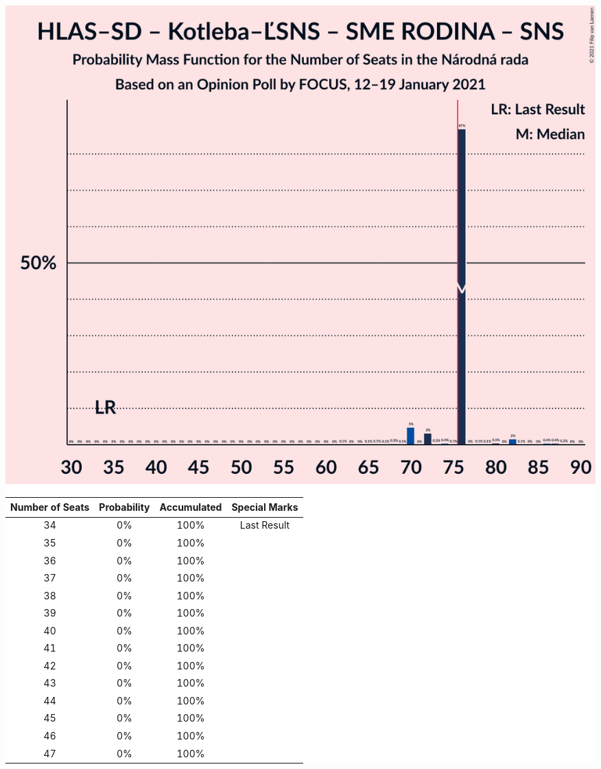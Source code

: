 ![Graph with seats probability mass function not yet produced](2021-01-19-FOCUS-coalitions-seats-pmf-hlas–sd–kotleba–ľsns–smerodina–sns.png "Seats Probability Mass Function")

| Number of Seats | Probability | Accumulated | Special Marks |
|:---------------:|:-----------:|:-----------:|:-------------:|
| 34 | 0% | 100% | Last Result |
| 35 | 0% | 100% |  |
| 36 | 0% | 100% |  |
| 37 | 0% | 100% |  |
| 38 | 0% | 100% |  |
| 39 | 0% | 100% |  |
| 40 | 0% | 100% |  |
| 41 | 0% | 100% |  |
| 42 | 0% | 100% |  |
| 43 | 0% | 100% |  |
| 44 | 0% | 100% |  |
| 45 | 0% | 100% |  |
| 46 | 0% | 100% |  |
| 47 | 0% | 100% |  |